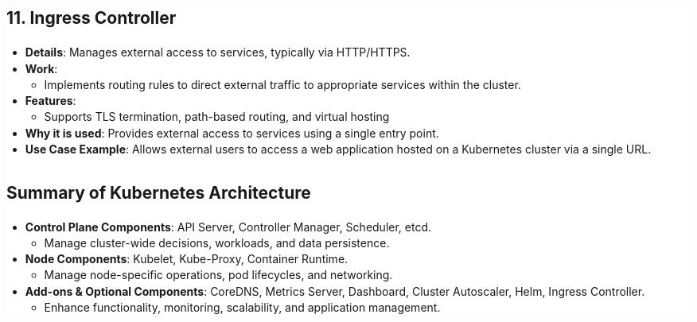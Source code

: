 ## 11. **Ingress Controller**

- **Details**: Manages external access to services, typically via HTTP/HTTPS.
- **Work**:
  - Implements routing rules to direct external traffic to appropriate services within the cluster.
- **Features**:
  - Supports TLS termination, path-based routing, and virtual hosting
- **Why it is used**: Provides external access to services using a single entry point.
- **Use Case Example**: Allows external users to access a web application hosted on a Kubernetes cluster via a single URL.

## Summary of Kubernetes Architecture

- **Control Plane Components**: API Server, Controller Manager, Scheduler, etcd.
  - Manage cluster-wide decisions, workloads, and data persistence.
- **Node Components**: Kubelet, Kube-Proxy, Container Runtime.
  - Manage node-specific operations, pod lifecycles, and networking.
- **Add-ons & Optional Components**: CoreDNS, Metrics Server, Dashboard, Cluster Autoscaler, Helm, Ingress Controller.
  - Enhance functionality, monitoring, scalability, and application management.
